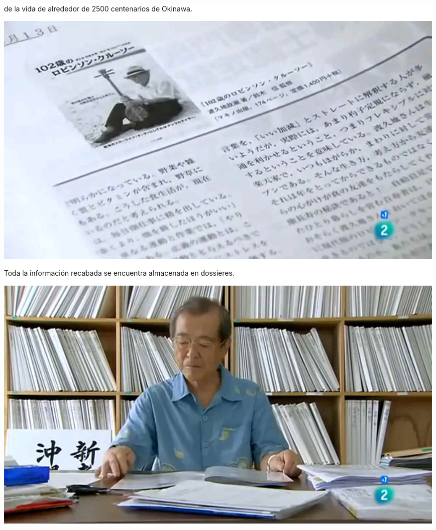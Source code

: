 de la vida de alrededor de 2500 centenarios de Okinawa. 

![](vx_images/00.01.41-Foto-de-dossier-con-un-centenario.jpg)

Toda la información recabada se encuentra almacenada en dossieres. 

![](vx_images/00.01.48-Dosieres-.jpg)
